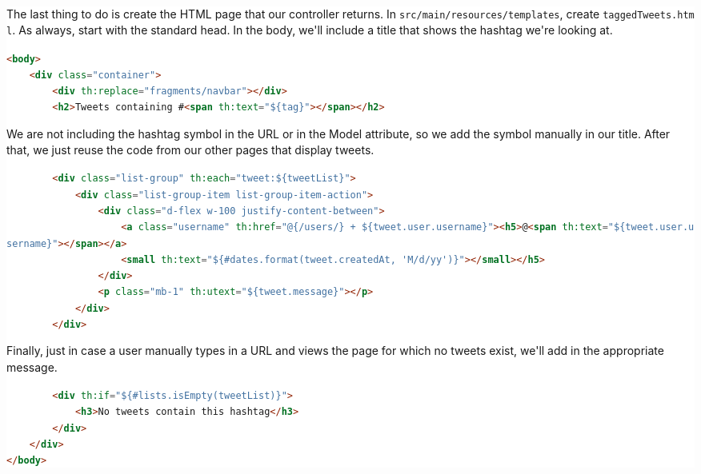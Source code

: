 The last thing to do is create the HTML page that our controller returns. In `src/main/resources/templates`, create `taggedTweets.html`. As always, start with the standard head. In the body, we'll include a title that shows the hashtag we're looking at.
```html
<body>
    <div class="container">
        <div th:replace="fragments/navbar"></div>
        <h2>Tweets containing #<span th:text="${tag}"></span></h2>
```

We are not including the hashtag symbol in the URL or in the Model attribute, so we add the symbol manually in our title. After that, we just reuse the code from our other pages that display tweets. 
```html
        <div class="list-group" th:each="tweet:${tweetList}">
            <div class="list-group-item list-group-item-action">
                <div class="d-flex w-100 justify-content-between">
                    <a class="username" th:href="@{/users/} + ${tweet.user.username}"><h5>@<span th:text="${tweet.user.username}"></span></a>
                    <small th:text="${#dates.format(tweet.createdAt, 'M/d/yy')}"></small></h5>
                </div>
                <p class="mb-1" th:utext="${tweet.message}"></p>
            </div>
        </div>
```

Finally, just in case a user manually types in a URL and views the page for which no tweets exist, we'll add in the appropriate message.
```html
        <div th:if="${#lists.isEmpty(tweetList)}">
            <h3>No tweets contain this hashtag</h3>
        </div>
    </div>
</body>
```
